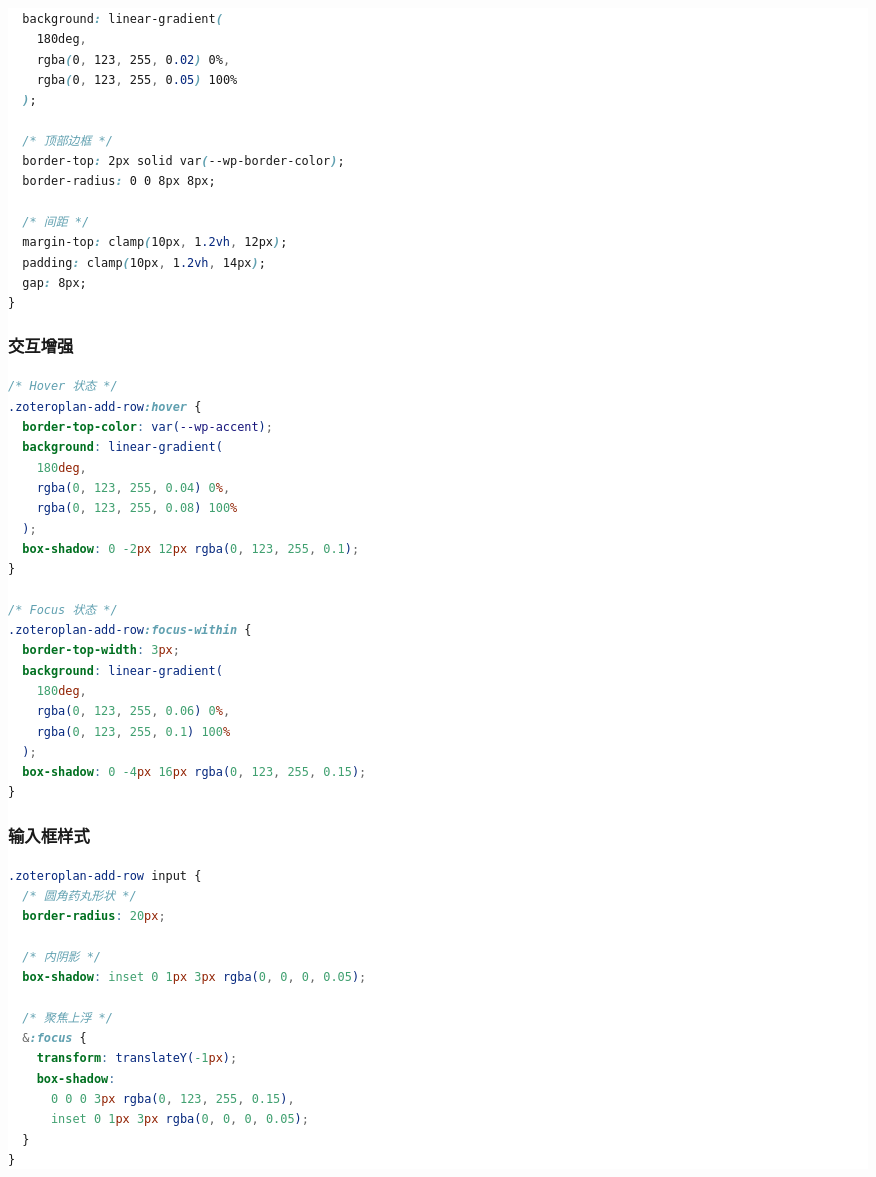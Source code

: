 ```css
  background: linear-gradient(
    180deg,
    rgba(0, 123, 255, 0.02) 0%,
    rgba(0, 123, 255, 0.05) 100%
  );
  
  /* 顶部边框 */
  border-top: 2px solid var(--wp-border-color);
  border-radius: 0 0 8px 8px;
  
  /* 间距 */
  margin-top: clamp(10px, 1.2vh, 12px);
  padding: clamp(10px, 1.2vh, 14px);
  gap: 8px;
}
```

### 交互增强
```css
/* Hover 状态 */
.zoteroplan-add-row:hover {
  border-top-color: var(--wp-accent);
  background: linear-gradient(
    180deg,
    rgba(0, 123, 255, 0.04) 0%,
    rgba(0, 123, 255, 0.08) 100%
  );
  box-shadow: 0 -2px 12px rgba(0, 123, 255, 0.1);
}

/* Focus 状态 */
.zoteroplan-add-row:focus-within {
  border-top-width: 3px;
  background: linear-gradient(
    180deg,
    rgba(0, 123, 255, 0.06) 0%,
    rgba(0, 123, 255, 0.1) 100%
  );
  box-shadow: 0 -4px 16px rgba(0, 123, 255, 0.15);
}
```

### 输入框样式
```css
.zoteroplan-add-row input {
  /* 圆角药丸形状 */
  border-radius: 20px;
  
  /* 内阴影 */
  box-shadow: inset 0 1px 3px rgba(0, 0, 0, 0.05);
  
  /* 聚焦上浮 */
  &:focus {
    transform: translateY(-1px);
    box-shadow: 
      0 0 0 3px rgba(0, 123, 255, 0.15),
      inset 0 1px 3px rgba(0, 0, 0, 0.05);
  }
}
```
